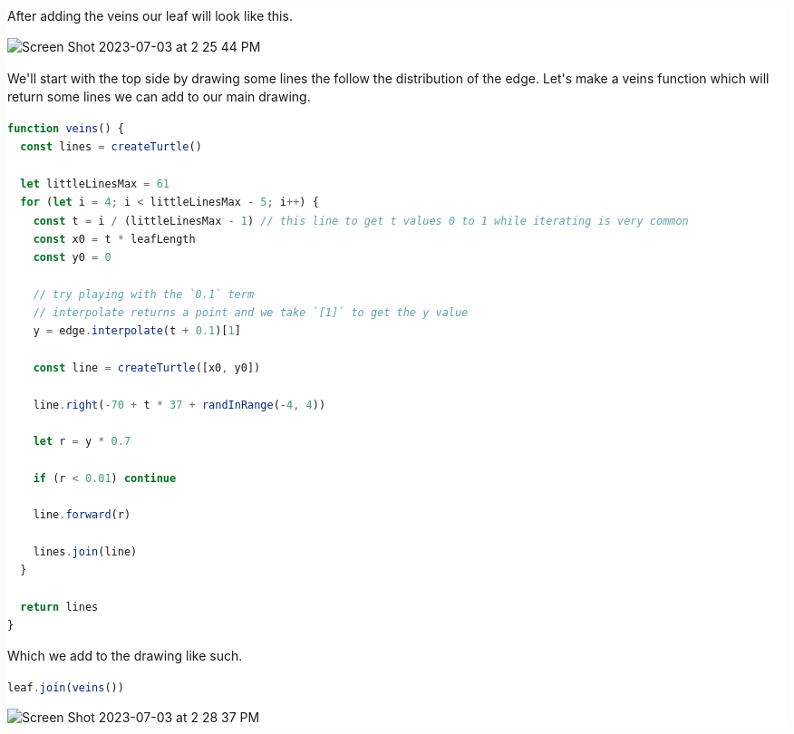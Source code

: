 After adding the veins our leaf will look like this.

<img
  width="347"
  alt="Screen Shot 2023-07-03 at 2 25 44 PM"
  src="https://github.com/hackclub/blot/assets/27078897/ad810112-ca58-48f4-8961-311cb7d44ec7"
/>

We'll start with the top side by drawing some lines the follow the distribution of the edge.
Let's make a veins function which will return some lines we can add to our main drawing.

```js
function veins() {
  const lines = createTurtle()

  let littleLinesMax = 61
  for (let i = 4; i < littleLinesMax - 5; i++) {
    const t = i / (littleLinesMax - 1) // this line to get t values 0 to 1 while iterating is very common
    const x0 = t * leafLength
    const y0 = 0

    // try playing with the `0.1` term
    // interpolate returns a point and we take `[1]` to get the y value
    y = edge.interpolate(t + 0.1)[1]

    const line = createTurtle([x0, y0])

    line.right(-70 + t * 37 + randInRange(-4, 4))

    let r = y * 0.7

    if (r < 0.01) continue

    line.forward(r)

    lines.join(line)
  }

  return lines
}
```

Which we add to the drawing like such.

```js
leaf.join(veins())
```

<img
  width="370"
  alt="Screen Shot 2023-07-03 at 2 28 37 PM"
  src="https://github.com/hackclub/blot/assets/27078897/cfed6d56-3b16-4ecc-9daf-bc7c33045ba8"
/>
